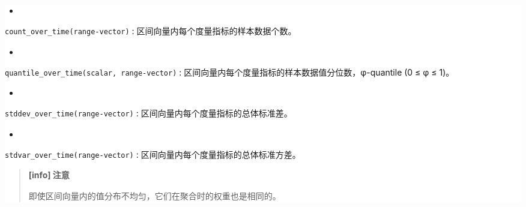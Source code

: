 - 

  `count_over_time(range-vector)` : 区间向量内每个度量指标的样本数据个数。

- 

  `quantile_over_time(scalar, range-vector)` : 区间向量内每个度量指标的样本数据值分位数，φ-quantile (0 ≤ φ ≤ 1)。

- 

  `stddev_over_time(range-vector)` : 区间向量内每个度量指标的总体标准差。

- 

  `stdvar_over_time(range-vector)` : 区间向量内每个度量指标的总体标准方差。

> **[info] 注意**
>
> 即使区间向量内的值分布不均匀，它们在聚合时的权重也是相同的。
